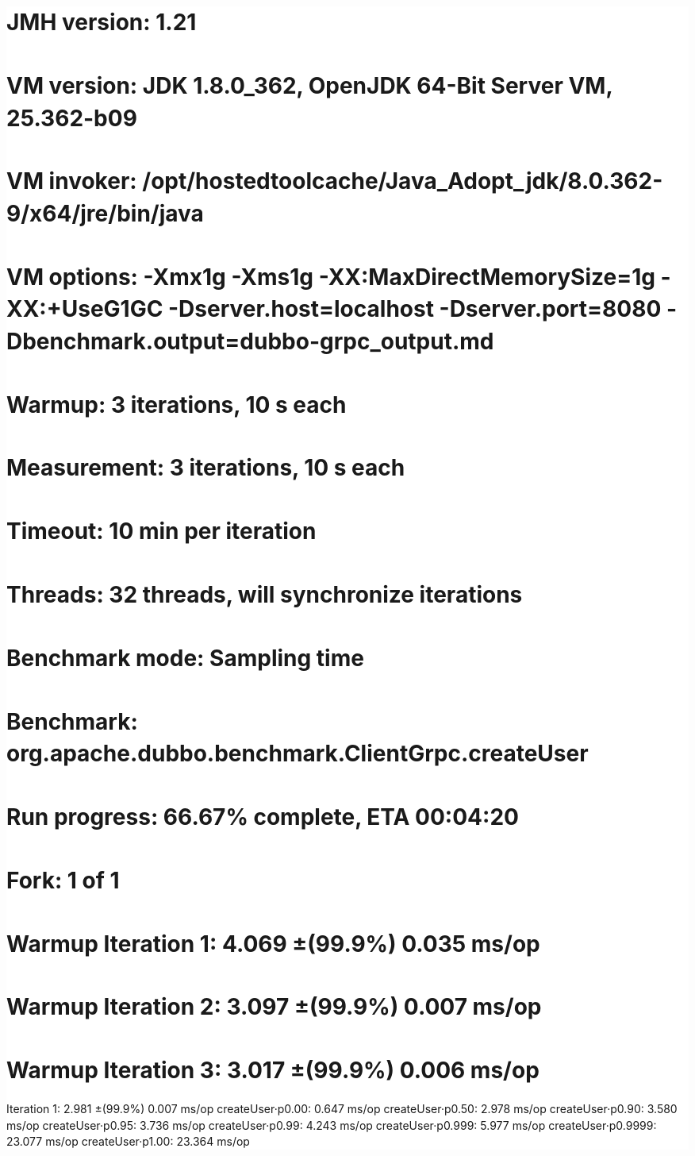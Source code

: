 
# JMH version: 1.21
# VM version: JDK 1.8.0_362, OpenJDK 64-Bit Server VM, 25.362-b09
# VM invoker: /opt/hostedtoolcache/Java_Adopt_jdk/8.0.362-9/x64/jre/bin/java
# VM options: -Xmx1g -Xms1g -XX:MaxDirectMemorySize=1g -XX:+UseG1GC -Dserver.host=localhost -Dserver.port=8080 -Dbenchmark.output=dubbo-grpc_output.md
# Warmup: 3 iterations, 10 s each
# Measurement: 3 iterations, 10 s each
# Timeout: 10 min per iteration
# Threads: 32 threads, will synchronize iterations
# Benchmark mode: Sampling time
# Benchmark: org.apache.dubbo.benchmark.ClientGrpc.createUser

# Run progress: 66.67% complete, ETA 00:04:20
# Fork: 1 of 1
# Warmup Iteration   1: 4.069 ±(99.9%) 0.035 ms/op
# Warmup Iteration   2: 3.097 ±(99.9%) 0.007 ms/op
# Warmup Iteration   3: 3.017 ±(99.9%) 0.006 ms/op
Iteration   1: 2.981 ±(99.9%) 0.007 ms/op
                 createUser·p0.00:   0.647 ms/op
                 createUser·p0.50:   2.978 ms/op
                 createUser·p0.90:   3.580 ms/op
                 createUser·p0.95:   3.736 ms/op
                 createUser·p0.99:   4.243 ms/op
                 createUser·p0.999:  5.977 ms/op
                 createUser·p0.9999: 23.077 ms/op
                 createUser·p1.00:   23.364 ms/op

